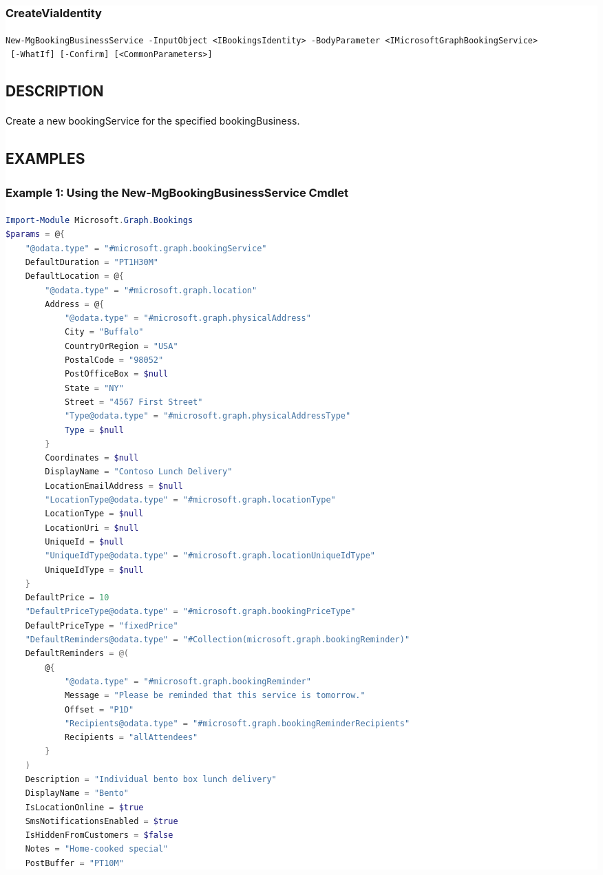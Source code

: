 ### CreateViaIdentity
```
New-MgBookingBusinessService -InputObject <IBookingsIdentity> -BodyParameter <IMicrosoftGraphBookingService>
 [-WhatIf] [-Confirm] [<CommonParameters>]
```

## DESCRIPTION
Create a new bookingService for the specified bookingBusiness.

## EXAMPLES

### Example 1: Using the New-MgBookingBusinessService Cmdlet
```powershell
Import-Module Microsoft.Graph.Bookings
$params = @{
	"@odata.type" = "#microsoft.graph.bookingService"
	DefaultDuration = "PT1H30M"
	DefaultLocation = @{
		"@odata.type" = "#microsoft.graph.location"
		Address = @{
			"@odata.type" = "#microsoft.graph.physicalAddress"
			City = "Buffalo"
			CountryOrRegion = "USA"
			PostalCode = "98052"
			PostOfficeBox = $null
			State = "NY"
			Street = "4567 First Street"
			"Type@odata.type" = "#microsoft.graph.physicalAddressType"
			Type = $null
		}
		Coordinates = $null
		DisplayName = "Contoso Lunch Delivery"
		LocationEmailAddress = $null
		"LocationType@odata.type" = "#microsoft.graph.locationType"
		LocationType = $null
		LocationUri = $null
		UniqueId = $null
		"UniqueIdType@odata.type" = "#microsoft.graph.locationUniqueIdType"
		UniqueIdType = $null
	}
	DefaultPrice = 10
	"DefaultPriceType@odata.type" = "#microsoft.graph.bookingPriceType"
	DefaultPriceType = "fixedPrice"
	"DefaultReminders@odata.type" = "#Collection(microsoft.graph.bookingReminder)"
	DefaultReminders = @(
		@{
			"@odata.type" = "#microsoft.graph.bookingReminder"
			Message = "Please be reminded that this service is tomorrow."
			Offset = "P1D"
			"Recipients@odata.type" = "#microsoft.graph.bookingReminderRecipients"
			Recipients = "allAttendees"
		}
	)
	Description = "Individual bento box lunch delivery"
	DisplayName = "Bento"
	IsLocationOnline = $true
	SmsNotificationsEnabled = $true
	IsHiddenFromCustomers = $false
	Notes = "Home-cooked special"
	PostBuffer = "PT10M"
```